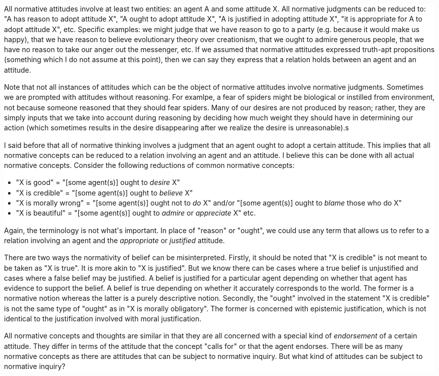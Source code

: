 All normative attitudes involve at least two entities: an agent A and some attitude X. 
All normative judgments can be reduced to: "A has reason to adopt attitude X", "A ought to adopt attitude X", "A is justified in adopting attitude X", "it is appropriate for A to adopt attitude X", etc.
Specific examples: we might judge that we have reason to go to a party (e.g. because it would make us happy), that we have reason to believe evolutionary theory over creationism, that we ought to admire generous people, that we have no reason to take our anger out the messenger, etc.
If we assumed that normative attitudes expressed truth-apt propositions (something which I do not assume at this point), then we can say they express that a relation holds between an agent and an attitude.

Note that not all instances of attitudes which can be the object of normative attitudes involve normative judgments.
Sometimes we are prompted with attitudes without reasoning.
For examlpe, a fear of spiders might be biological or instilled from environment, not because someone reasoned that they should fear spiders.
Many of our desires are not produced by reason; rather, they are simply inputs that we take into account during reasoning by deciding how much weight they should have in determining our action (which sometimes results in the desire disappearing after we realize the desire is unreasonable).s

I said before that all of normative thinking involves a judgment that an agent ought to adopt a certain attitude.
This implies that all normative concepts can be reduced to a relation involving an agent and an attitude. 
I believe this can be done with all actual normative concepts. 
Consider the following reductions of common normative concepts:
- "X is good" = "[some agent(s)] ought to *desire* X"
- "X is credible" = "[some agent(s)] ought to *believe* X"
- "X is morally wrong" = "[some agent(s)] ought not to *do* X" and/or "[some agent(s)] ought to *blame* those who do X"
- "X is beautiful" = "[some agent(s)] ought to *admire* or *appreciate* X"
etc.

Again, the terminology is not what's important. 
In place of "reason" or "ought", we could use any term that allows us to refer to a relation involving an agent and the *appropriate* or *justified* attitude.

There are two ways the normativity of belief can be misinterpreted.
Firstly, it should be noted that "X is credible" is not meant to be taken as "X is true".
It is more akin to "X is justified".
But we know there can be cases where a true belief is unjustified and cases where a false belief may be justified.
A belief is justified for a particular agent depending on whether that agent has evidence to support the belief.
A belief is true depending on whether it accurately corresponds to the world.
The former is a normative notion whereas the latter is a purely descriptive notion.
Secondly, the "ought" involved in the statement "X is credible" is not the same type of "ought" as in "X is morally obligatory".
The former is concerned with epistemic justification, which is not identical to the justification involved with moral justification.

All normative concepts and thoughts are similar in that they are all concerned with a special kind of *endorsement* of a certain attitude.
They differ in terms of the attitude that the concept "calls for" or that the agent endorses.
There will be as many normative concepts as there are attitudes that can be subject to normative inquiry.
But what kind of attitudes can be subject to normative inquiry?
